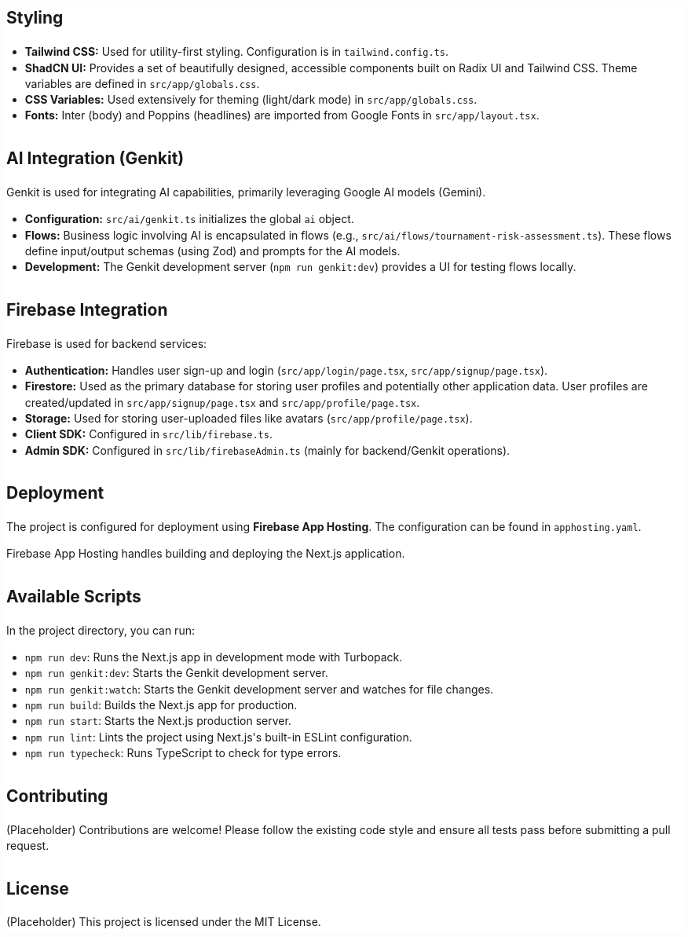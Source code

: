 ## Styling

*   **Tailwind CSS:** Used for utility-first styling. Configuration is in `tailwind.config.ts`.
*   **ShadCN UI:** Provides a set of beautifully designed, accessible components built on Radix UI and Tailwind CSS. Theme variables are defined in `src/app/globals.css`.
*   **CSS Variables:** Used extensively for theming (light/dark mode) in `src/app/globals.css`.
*   **Fonts:** Inter (body) and Poppins (headlines) are imported from Google Fonts in `src/app/layout.tsx`.

## AI Integration (Genkit)

Genkit is used for integrating AI capabilities, primarily leveraging Google AI models (Gemini).

*   **Configuration:** `src/ai/genkit.ts` initializes the global `ai` object.
*   **Flows:** Business logic involving AI is encapsulated in flows (e.g., `src/ai/flows/tournament-risk-assessment.ts`). These flows define input/output schemas (using Zod) and prompts for the AI models.
*   **Development:** The Genkit development server (`npm run genkit:dev`) provides a UI for testing flows locally.

## Firebase Integration

Firebase is used for backend services:

*   **Authentication:** Handles user sign-up and login (`src/app/login/page.tsx`, `src/app/signup/page.tsx`).
*   **Firestore:** Used as the primary database for storing user profiles and potentially other application data. User profiles are created/updated in `src/app/signup/page.tsx` and `src/app/profile/page.tsx`.
*   **Storage:** Used for storing user-uploaded files like avatars (`src/app/profile/page.tsx`).
*   **Client SDK:** Configured in `src/lib/firebase.ts`.
*   **Admin SDK:** Configured in `src/lib/firebaseAdmin.ts` (mainly for backend/Genkit operations).

## Deployment

The project is configured for deployment using **Firebase App Hosting**. The configuration can be found in `apphosting.yaml`.

Firebase App Hosting handles building and deploying the Next.js application.

## Available Scripts

In the project directory, you can run:

*   `npm run dev`: Runs the Next.js app in development mode with Turbopack.
*   `npm run genkit:dev`: Starts the Genkit development server.
*   `npm run genkit:watch`: Starts the Genkit development server and watches for file changes.
*   `npm run build`: Builds the Next.js app for production.
*   `npm run start`: Starts the Next.js production server.
*   `npm run lint`: Lints the project using Next.js's built-in ESLint configuration.
*   `npm run typecheck`: Runs TypeScript to check for type errors.

## Contributing

(Placeholder) Contributions are welcome! Please follow the existing code style and ensure all tests pass before submitting a pull request.

## License

(Placeholder) This project is licensed under the MIT License.
